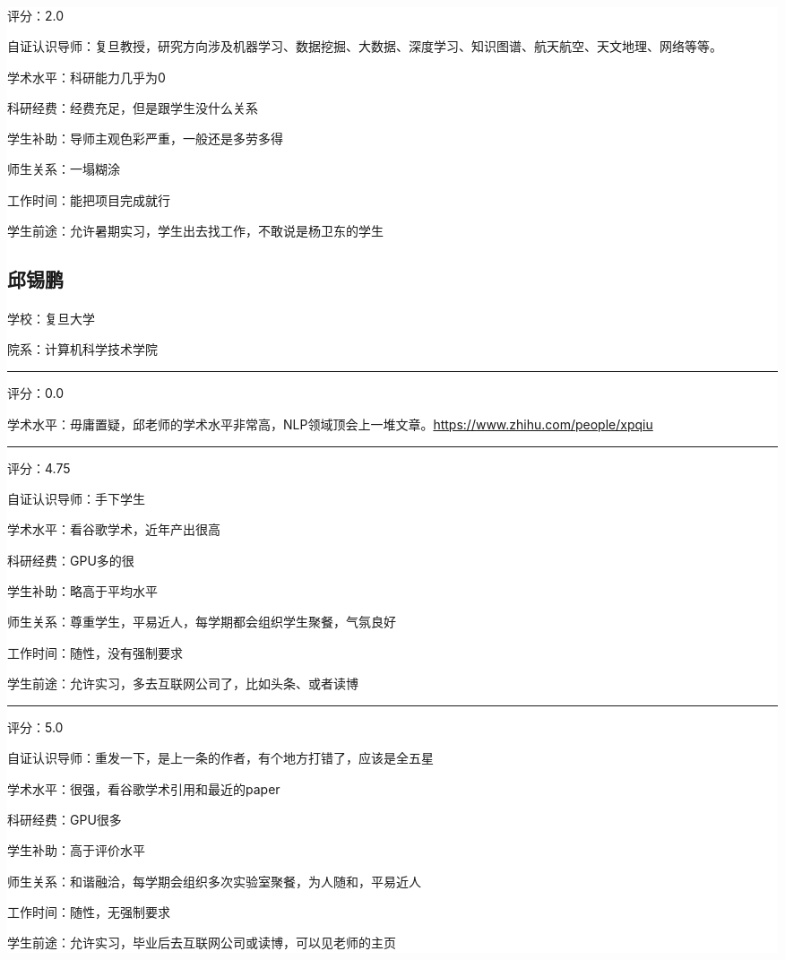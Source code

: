 评分：2.0

自证认识导师：复旦教授，研究方向涉及机器学习、数据挖掘、大数据、深度学习、知识图谱、航天航空、天文地理、网络等等。

学术水平：科研能力几乎为0

科研经费：经费充足，但是跟学生没什么关系

学生补助：导师主观色彩严重，一般还是多劳多得

师生关系：一塌糊涂

工作时间：能把项目完成就行

学生前途：允许暑期实习，学生出去找工作，不敢说是杨卫东的学生

## 邱锡鹏

学校：复旦大学

院系：计算机科学技术学院

* * *

评分：0.0

学术水平：毋庸置疑，邱老师的学术水平非常高，NLP领域顶会上一堆文章。https://www.zhihu.com/people/xpqiu

* * *

评分：4.75

自证认识导师：手下学生

学术水平：看谷歌学术，近年产出很高

科研经费：GPU多的很

学生补助：略高于平均水平

师生关系：尊重学生，平易近人，每学期都会组织学生聚餐，气氛良好

工作时间：随性，没有强制要求

学生前途：允许实习，多去互联网公司了，比如头条、或者读博

* * *

评分：5.0

自证认识导师：重发一下，是上一条的作者，有个地方打错了，应该是全五星

学术水平：很强，看谷歌学术引用和最近的paper

科研经费：GPU很多

学生补助：高于评价水平

师生关系：和谐融洽，每学期会组织多次实验室聚餐，为人随和，平易近人

工作时间：随性，无强制要求

学生前途：允许实习，毕业后去互联网公司或读博，可以见老师的主页
